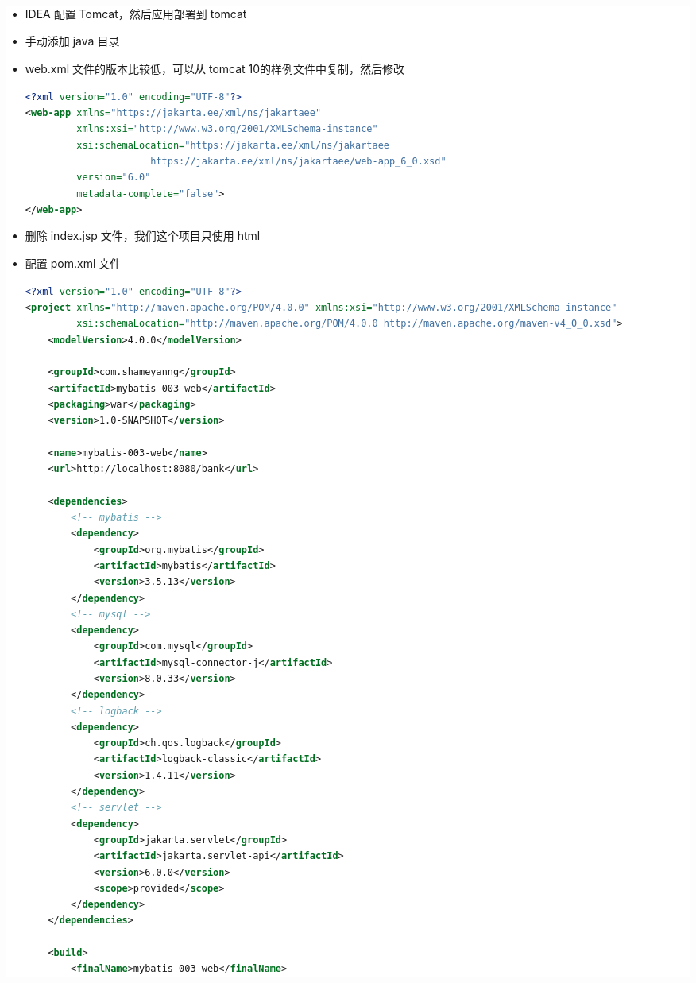 - IDEA 配置 Tomcat，然后应用部署到 tomcat

- 手动添加 java 目录

- web.xml 文件的版本比较低，可以从 tomcat 10的样例文件中复制，然后修改

  ```xml
  <?xml version="1.0" encoding="UTF-8"?>
  <web-app xmlns="https://jakarta.ee/xml/ns/jakartaee"
           xmlns:xsi="http://www.w3.org/2001/XMLSchema-instance"
           xsi:schemaLocation="https://jakarta.ee/xml/ns/jakartaee
                        https://jakarta.ee/xml/ns/jakartaee/web-app_6_0.xsd"
           version="6.0"
           metadata-complete="false">
  </web-app>
  ```

- 删除 index.jsp 文件，我们这个项目只使用 html

- 配置 pom.xml 文件

  ```xml
  <?xml version="1.0" encoding="UTF-8"?>
  <project xmlns="http://maven.apache.org/POM/4.0.0" xmlns:xsi="http://www.w3.org/2001/XMLSchema-instance"
           xsi:schemaLocation="http://maven.apache.org/POM/4.0.0 http://maven.apache.org/maven-v4_0_0.xsd">
      <modelVersion>4.0.0</modelVersion>
  
      <groupId>com.shameyanng</groupId>
      <artifactId>mybatis-003-web</artifactId>
      <packaging>war</packaging>
      <version>1.0-SNAPSHOT</version>
  
      <name>mybatis-003-web</name>
      <url>http://localhost:8080/bank</url>
  
      <dependencies>
          <!-- mybatis -->
          <dependency>
              <groupId>org.mybatis</groupId>
              <artifactId>mybatis</artifactId>
              <version>3.5.13</version>
          </dependency>
          <!-- mysql -->
          <dependency>
              <groupId>com.mysql</groupId>
              <artifactId>mysql-connector-j</artifactId>
              <version>8.0.33</version>
          </dependency>
          <!-- logback -->
          <dependency>
              <groupId>ch.qos.logback</groupId>
              <artifactId>logback-classic</artifactId>
              <version>1.4.11</version>
          </dependency>
          <!-- servlet -->
          <dependency>
              <groupId>jakarta.servlet</groupId>
              <artifactId>jakarta.servlet-api</artifactId>
              <version>6.0.0</version>
              <scope>provided</scope>
          </dependency>
      </dependencies>
  
      <build>
          <finalName>mybatis-003-web</finalName>
  ```